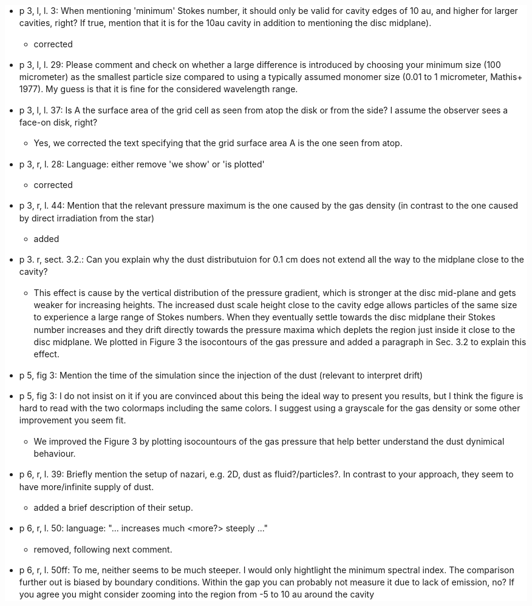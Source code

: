- p 3, l, l. 3: When mentioning 'minimum' Stokes number, it should only be valid for cavity edges of 10 au, and higher for larger cavities, right? If true, mention that it is for the 10au cavity in addition to mentioning the disc midplane).

  - corrected

- p 3, l, l. 29:  Please comment and check on whether a large difference is introduced by choosing your minimum size (100 micrometer) as the smallest particle size compared to using a typically assumed monomer size (0.01 to 1 micrometer, Mathis+ 1977). My guess is that it is fine for the considered wavelength range.

- p 3, l, l. 37:  Is A the surface area of the grid cell as seen from atop the disk or from the side? I assume the observer sees a face-on disk, right?

  - Yes, we corrected the text specifying that the grid surface area A is the one seen from atop.

- p 3, r, l. 28:  Language: either remove 'we show' or 'is plotted'

  - corrected

- p 3, r, l. 44:  Mention that the relevant pressure maximum is the one caused by the gas density (in contrast to the one caused by direct irradiation from the star)

  - added

- p 3. r, sect. 3.2.: Can you explain why the dust distributuion for 0.1 cm does not extend all the way to the midplane close to the cavity?

  - This effect is cause by the vertical distribution of the pressure gradient, which is stronger at the disc mid-plane and gets weaker for increasing heights. The increased dust scale height close to the cavity edge allows particles of the same size to experience a large range of Stokes numbers. When they eventually settle towards the disc midplane their Stokes number increases and they drift directly towards the pressure maxima which deplets the region just inside it close to the disc midplane. We plotted in Figure 3 the isocontours of the gas pressure and added a paragraph in Sec. 3.2 to explain this effect.

- p 5, fig 3: Mention the time of the simulation since the injection of the dust (relevant to interpret drift)

- p 5, fig 3: I do not insist on it if you are convinced about this being the ideal way to present you results, but I think the figure is hard to read with the two colormaps including the same colors. I suggest using a grayscale for the gas density or some other improvement you seem fit.

  - We improved the Figure 3 by plotting isocountours of the gas pressure that help better understand the dust dynimical behaviour.

- p 6, r, l. 39:  Briefly mention the setup of nazari, e.g. 2D, dust as fluid?/particles?. In contrast to your approach, they seem to have more/infinite supply of dust.

  - added a brief description of their setup.

- p 6, r, l. 50:  language: "... increases much <more?> steeply ..."

  - removed, following next comment.

- p 6, r, l. 50ff: To me, neither seems to be much steeper. I would only hightlight the minimum spectral index. The comparison further out is biased by boundary conditions. Within the gap you can probably not measure it due to lack of emission, no? If you agree you might consider zooming into the region from -5 to 10 au around the cavity
